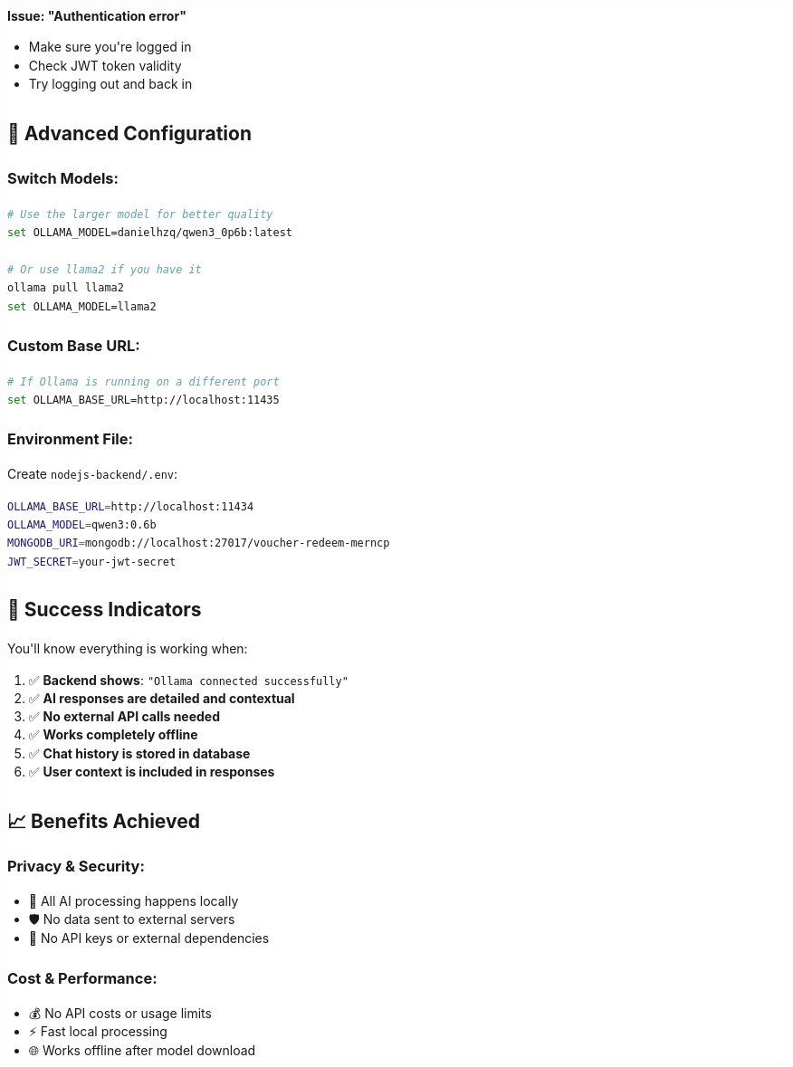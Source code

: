 **Issue: "Authentication error"**
- Make sure you're logged in
- Check JWT token validity
- Try logging out and back in

## 🔧 **Advanced Configuration**

### **Switch Models:**
```bash
# Use the larger model for better quality
set OLLAMA_MODEL=danielhzq/qwen3_0p6b:latest

# Or use llama2 if you have it
ollama pull llama2
set OLLAMA_MODEL=llama2
```

### **Custom Base URL:**
```bash
# If Ollama is running on a different port
set OLLAMA_BASE_URL=http://localhost:11435
```

### **Environment File:**
Create `nodejs-backend/.env`:
```bash
OLLAMA_BASE_URL=http://localhost:11434
OLLAMA_MODEL=qwen3:0.6b
MONGODB_URI=mongodb://localhost:27017/voucher-redeem-merncp
JWT_SECRET=your-jwt-secret
```

## 🎉 **Success Indicators**

You'll know everything is working when:

1. ✅ **Backend shows**: `"Ollama connected successfully"`
2. ✅ **AI responses are detailed and contextual**
3. ✅ **No external API calls needed**
4. ✅ **Works completely offline**
5. ✅ **Chat history is stored in database**
6. ✅ **User context is included in responses**

## 📈 **Benefits Achieved**

### **Privacy & Security:**
- 🔐 All AI processing happens locally
- 🛡️ No data sent to external servers
- 🔑 No API keys or external dependencies

### **Cost & Performance:**
- 💰 No API costs or usage limits
- ⚡ Fast local processing
- 🌐 Works offline after model download
